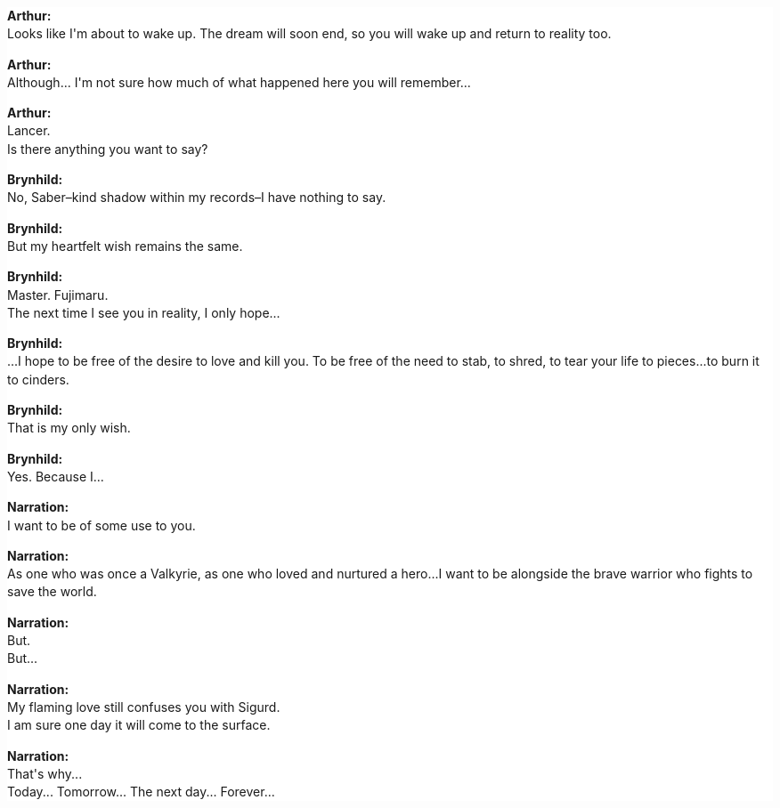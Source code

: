    
**Arthur:**   
Looks like I'm about to wake up. The dream will soon end, so you will wake up and return to reality too.  
  
   
**Arthur:**   
Although... I'm not sure how much of what happened here you will remember...  
  
   
**Arthur:**   
Lancer.  
Is there anything you want to say?  
  
   
**Brynhild:**   
No, Saber&ndash;kind shadow within my records&ndash;I have nothing to say.  
  
   
**Brynhild:**   
But my heartfelt wish remains the same.  
  
   
**Brynhild:**   
Master. Fujimaru.  
The next time I see you in reality, I only hope...  
  
   
**Brynhild:**   
...I hope to be free of the desire to love and kill you. To be free of the need to stab, to shred, to tear your life to pieces...to burn it to cinders.  
  
   
**Brynhild:**   
That is my only wish.  
  
   
**Brynhild:**   
Yes. Because I...  
  
   
**Narration:**   
I want to be of some use to you.  
  
   
**Narration:**   
As one who was once a Valkyrie, as one who loved and nurtured a hero...I want to be alongside the brave warrior who fights to save the world.  
  
   
**Narration:**   
But.  
But...  
  
   
**Narration:**   
My flaming love still confuses you with Sigurd.  
I am sure one day it will come to the surface.  
  
   
**Narration:**   
That's why...  
Today... Tomorrow... The next day... Forever...  
  